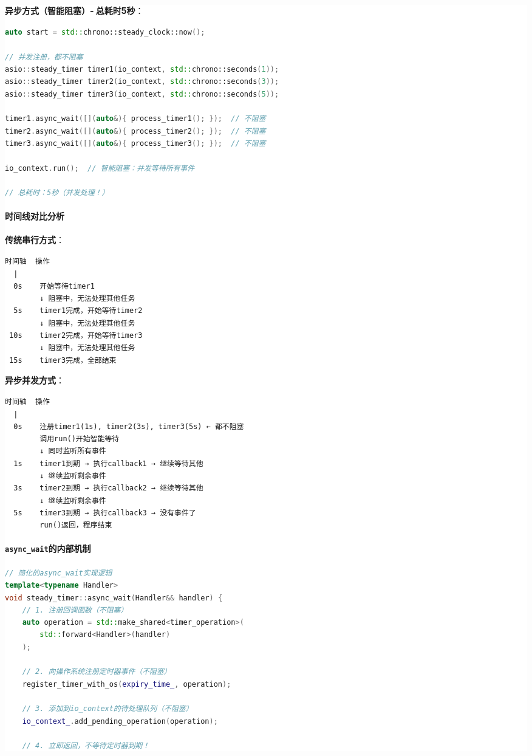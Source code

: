 **异步方式（智能阻塞）- 总耗时5秒**：
```cpp
auto start = std::chrono::steady_clock::now();

// 并发注册，都不阻塞
asio::steady_timer timer1(io_context, std::chrono::seconds(1));
asio::steady_timer timer2(io_context, std::chrono::seconds(3));
asio::steady_timer timer3(io_context, std::chrono::seconds(5));

timer1.async_wait([](auto&){ process_timer1(); });  // 不阻塞
timer2.async_wait([](auto&){ process_timer2(); });  // 不阻塞
timer3.async_wait([](auto&){ process_timer3(); });  // 不阻塞

io_context.run();  // 智能阻塞：并发等待所有事件

// 总耗时：5秒（并发处理！）
```

#### **时间线对比分析**

**传统串行方式**：
```
时间轴  操作
  |
  0s    开始等待timer1
        ↓ 阻塞中，无法处理其他任务
  5s    timer1完成，开始等待timer2
        ↓ 阻塞中，无法处理其他任务
 10s    timer2完成，开始等待timer3
        ↓ 阻塞中，无法处理其他任务
 15s    timer3完成，全部结束
```

**异步并发方式**：
```
时间轴  操作
  |
  0s    注册timer1(1s), timer2(3s), timer3(5s) ← 都不阻塞
        调用run()开始智能等待
        ↓ 同时监听所有事件
  1s    timer1到期 → 执行callback1 → 继续等待其他
        ↓ 继续监听剩余事件
  3s    timer2到期 → 执行callback2 → 继续等待其他
        ↓ 继续监听剩余事件
  5s    timer3到期 → 执行callback3 → 没有事件了
        run()返回，程序结束
```

#### **`async_wait`的内部机制**

```cpp
// 简化的async_wait实现逻辑
template<typename Handler>
void steady_timer::async_wait(Handler&& handler) {
    // 1. 注册回调函数（不阻塞）
    auto operation = std::make_shared<timer_operation>(
        std::forward<Handler>(handler)
    );
    
    // 2. 向操作系统注册定时器事件（不阻塞）
    register_timer_with_os(expiry_time_, operation);
    
    // 3. 添加到io_context的待处理队列（不阻塞）
    io_context_.add_pending_operation(operation);
    
    // 4. 立即返回，不等待定时器到期！
```